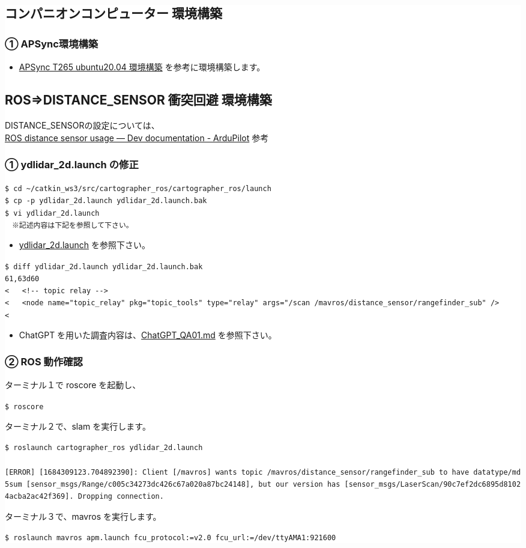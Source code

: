 ## コンパニオンコンピューター 環境構築

### ① APSync環境構築

* [APSync T265 ubuntu20.04 環境構築](https://github.com/csc-takeda/droneschool/tree/main/APSync_ubuntu) を参考に環境構築します。

## ROS⇒DISTANCE_SENSOR 衝突回避 環境構築

DISTANCE_SENSORの設定については、<br>
[ROS distance sensor usage — Dev documentation - ArduPilot](https://ardupilot.org/dev/docs/ros-distance-sensors.html)  参考

### ① ydlidar_2d.launch の修正

```
$ cd ~/catkin_ws3/src/cartographer_ros/cartographer_ros/launch
$ cp -p ydlidar_2d.launch ydlidar_2d.launch.bak
$ vi ydlidar_2d.launch
　※記述内容は下記を参照して下さい。
```

* [ydlidar_2d.launch](./text/ydlidar_2d.launch.NG) を参照下さい。

```
$ diff ydlidar_2d.launch ydlidar_2d.launch.bak
61,63d60
<   <!-- topic relay -->
<   <node name="topic_relay" pkg="topic_tools" type="relay" args="/scan /mavros/distance_sensor/rangefinder_sub" />
< 
```

* ChatGPT を用いた調査内容は、[ChatGPT_QA01.md](./text/ChatGPT_QA01.md) を参照下さい。

### ② ROS 動作確認

ターミナル１で roscore を起動し、

```
$ roscore
```

ターミナル２で、slam を実行します。

```
$ roslaunch cartographer_ros ydlidar_2d.launch

[ERROR] [1684309123.704892390]: Client [/mavros] wants topic /mavros/distance_sensor/rangefinder_sub to have datatype/md5sum [sensor_msgs/Range/c005c34273dc426c67a020a87bc24148], but our version has [sensor_msgs/LaserScan/90c7ef2dc6895d81024acba2ac42f369]. Dropping connection.
```

ターミナル３で、mavros を実行します。

```
$ roslaunch mavros apm.launch fcu_protocol:=v2.0 fcu_url:=/dev/ttyAMA1:921600
```
